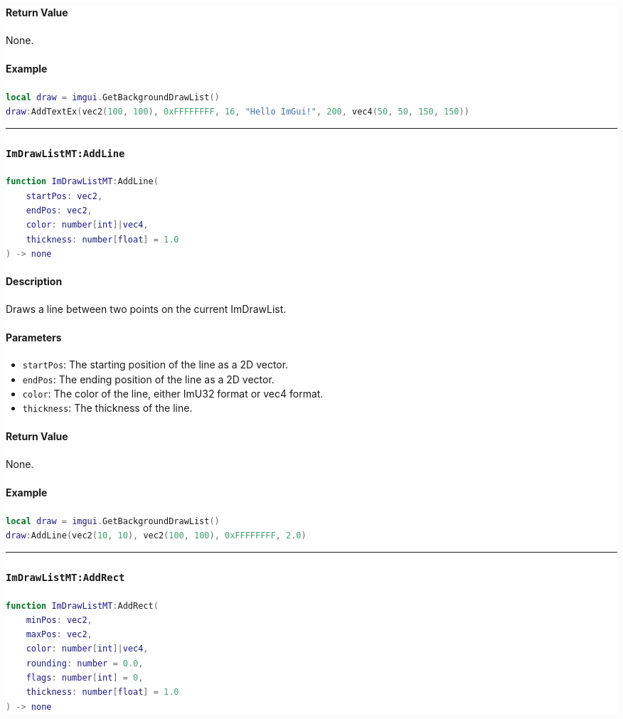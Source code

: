 #### Return Value

None.

#### Example

```lua
local draw = imgui.GetBackgroundDrawList()
draw:AddTextEx(vec2(100, 100), 0xFFFFFFFF, 16, "Hello ImGui!", 200, vec4(50, 50, 150, 150))
```

---

### `ImDrawListMT:AddLine`

```lua
function ImDrawListMT:AddLine(
    startPos: vec2,
    endPos: vec2,
    color: number[int]|vec4,
    thickness: number[float] = 1.0
) -> none
```

#### Description

Draws a line between two points on the current ImDrawList.

#### Parameters

- `startPos`: The starting position of the line as a 2D vector.
- `endPos`: The ending position of the line as a 2D vector.
- `color`: The color of the line, either ImU32 format or vec4 format.
- `thickness`: The thickness of the line.

#### Return Value

None.

#### Example

```lua
local draw = imgui.GetBackgroundDrawList()
draw:AddLine(vec2(10, 10), vec2(100, 100), 0xFFFFFFFF, 2.0)
```

---

### `ImDrawListMT:AddRect`

```lua
function ImDrawListMT:AddRect(
    minPos: vec2,
    maxPos: vec2,
    color: number[int]|vec4,
    rounding: number = 0.0,
    flags: number[int] = 0,
    thickness: number[float] = 1.0
) -> none
```

